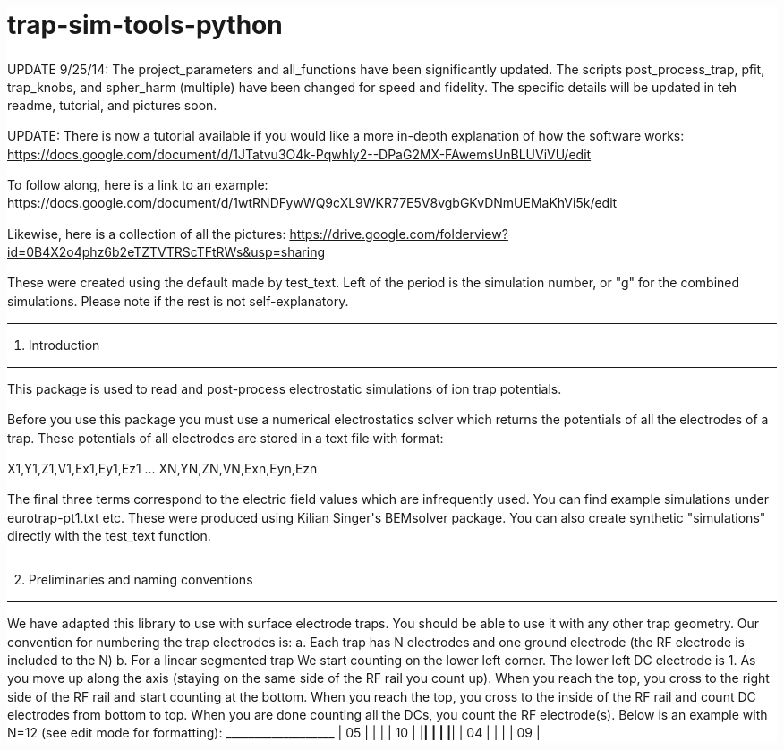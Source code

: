 trap-sim-tools-python
=====================
UPDATE 9/25/14: The project_parameters and all_functions have been significantly updated. The scripts post_process_trap,
pfit, trap_knobs, and spher_harm (multiple) have been changed for speed and fidelity. The specific details will be 
updated in teh readme, tutorial, and pictures soon.

UPDATE: There is now a tutorial available if you would like a more in-depth explanation of how the software works: 
https://docs.google.com/document/d/1JTatvu3O4k-PqwhIy2--DPaG2MX-FAwemsUnBLUViVU/edit

To follow along, here is a link to an example: 
https://docs.google.com/document/d/1wtRNDFywWQ9cXL9WKR77E5V8vgbGKvDNmUEMaKhVi5k/edit

Likewise, here is a collection of all the pictures: 
https://drive.google.com/folderview?id=0B4X2o4phz6b2eTZTVTRScTFtRWs&usp=sharing

These were created using the default made by test_text.
Left of the period is the simulation number, or "g" for the combined simulations.
Please note if the rest is not self-explanatory.

---------------
1. Introduction
---------------

This package is used to read and post-process electrostatic simulations of ion trap potentials. 

Before you use this package you must use a numerical electrostatics solver which returns the potentials 
of all the electrodes of a trap. These potentials of all electrodes are stored in a text file with format:

X1,Y1,Z1,V1,Ex1,Ey1,Ez1
...
XN,YN,ZN,VN,Exn,Eyn,Ezn

The final three terms correspond to the electric field values which are infrequently used.
You can find example simulations under eurotrap-pt1.txt etc. These were produced using Kilian Singer's 
BEMsolver package. You can also create synthetic "simulations" directly with the test_text function.

---------------------------------------
2. Preliminaries and naming conventions
---------------------------------------

We have adapted this library to use with surface electrode traps. You should be able to use it with any 
other trap geometry. Our convention for numbering the trap electrodes is: 
  a. Each trap has N electrodes and one ground electrode (the RF electrode is included to the N)
  b. For a linear segmented trap We start counting on the lower left corner. The lower left DC electrode 
     is 1. As you move up along the axis (staying on the same side of the RF rail you count up). When you 
     reach the top, you cross to the right side of the RF rail and start counting at the bottom. When you 
     reach the top, you cross to the inside of the RF rail and count DC electrodes from bottom to top. When 
     you are done counting all the DCs, you count the RF electrode(s). Below is an example with N=12 (see edit mode for formatting):
      ___________________
     | 05 | |    | | 10 |
     |____| |    | |____|
     | 04 | |    | | 09 |